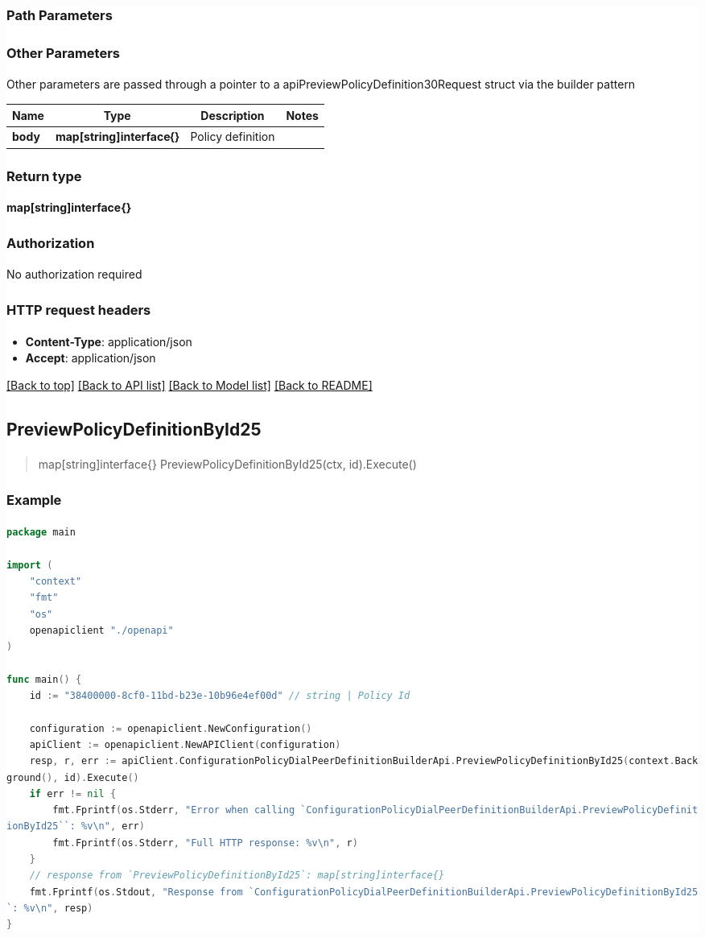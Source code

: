 ### Path Parameters



### Other Parameters

Other parameters are passed through a pointer to a apiPreviewPolicyDefinition30Request struct via the builder pattern


Name | Type | Description  | Notes
------------- | ------------- | ------------- | -------------
 **body** | **map[string]interface{}** | Policy definition | 

### Return type

**map[string]interface{}**

### Authorization

No authorization required

### HTTP request headers

- **Content-Type**: application/json
- **Accept**: application/json

[[Back to top]](#) [[Back to API list]](../README.md#documentation-for-api-endpoints)
[[Back to Model list]](../README.md#documentation-for-models)
[[Back to README]](../README.md)


## PreviewPolicyDefinitionById25

> map[string]interface{} PreviewPolicyDefinitionById25(ctx, id).Execute()





### Example

```go
package main

import (
    "context"
    "fmt"
    "os"
    openapiclient "./openapi"
)

func main() {
    id := "38400000-8cf0-11bd-b23e-10b96e4ef00d" // string | Policy Id

    configuration := openapiclient.NewConfiguration()
    apiClient := openapiclient.NewAPIClient(configuration)
    resp, r, err := apiClient.ConfigurationPolicyDialPeerDefinitionBuilderApi.PreviewPolicyDefinitionById25(context.Background(), id).Execute()
    if err != nil {
        fmt.Fprintf(os.Stderr, "Error when calling `ConfigurationPolicyDialPeerDefinitionBuilderApi.PreviewPolicyDefinitionById25``: %v\n", err)
        fmt.Fprintf(os.Stderr, "Full HTTP response: %v\n", r)
    }
    // response from `PreviewPolicyDefinitionById25`: map[string]interface{}
    fmt.Fprintf(os.Stdout, "Response from `ConfigurationPolicyDialPeerDefinitionBuilderApi.PreviewPolicyDefinitionById25`: %v\n", resp)
}
```